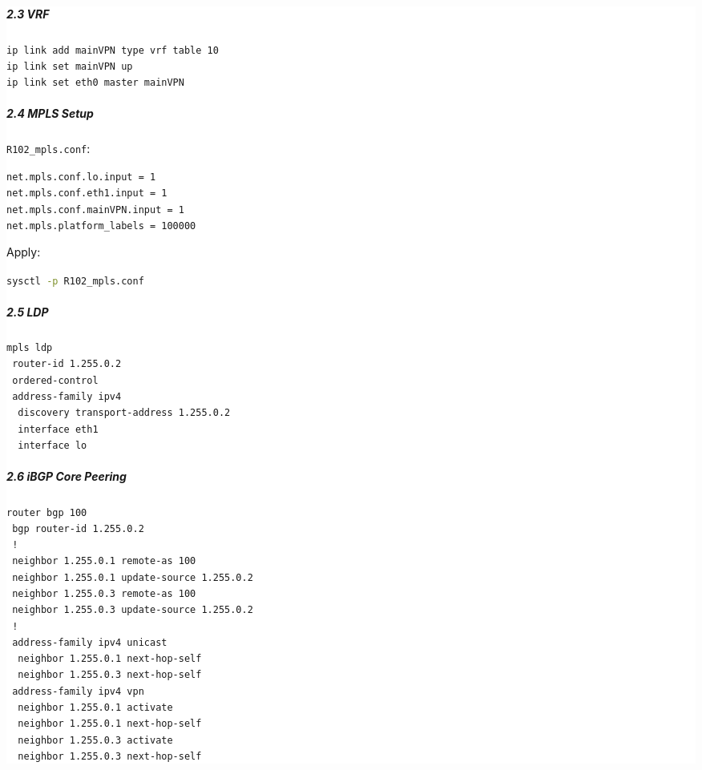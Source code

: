 ##### 2.3 VRF

```bash
ip link add mainVPN type vrf table 10
ip link set mainVPN up
ip link set eth0 master mainVPN
```

##### 2.4 MPLS Setup

`R102_mpls.conf`:

```text
net.mpls.conf.lo.input = 1
net.mpls.conf.eth1.input = 1
net.mpls.conf.mainVPN.input = 1
net.mpls.platform_labels = 100000
```

Apply:

```bash
sysctl -p R102_mpls.conf
```

##### 2.5 LDP

```text
mpls ldp
 router-id 1.255.0.2
 ordered-control
 address-family ipv4
  discovery transport-address 1.255.0.2
  interface eth1
  interface lo
```

##### 2.6 iBGP Core Peering

```text
router bgp 100
 bgp router-id 1.255.0.2
 !
 neighbor 1.255.0.1 remote-as 100
 neighbor 1.255.0.1 update-source 1.255.0.2
 neighbor 1.255.0.3 remote-as 100
 neighbor 1.255.0.3 update-source 1.255.0.2
 !
 address-family ipv4 unicast
  neighbor 1.255.0.1 next-hop-self
  neighbor 1.255.0.3 next-hop-self
 address-family ipv4 vpn
  neighbor 1.255.0.1 activate
  neighbor 1.255.0.1 next-hop-self
  neighbor 1.255.0.3 activate
  neighbor 1.255.0.3 next-hop-self
```
